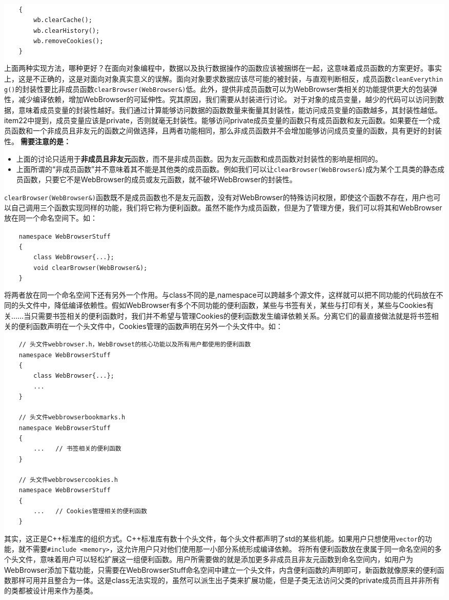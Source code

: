 ```
    {
        wb.clearCache();
        wb.clearHistory();
        wb.removeCookies();
    }
```
上面两种实现方法，哪种更好？在面向对象编程中，数据以及执行数据操作的函数应该被捆绑在一起，这意味着成员函数的方案更好。事实上，这是不正确的，这是对面向对象真实意义的误解。面向对象要求数据应该尽可能的被封装，与直观判断相反，成员函数`cleanEverything()`的封装性要比非成员函数`clearBrowser(WebBrowser&)`低。此外，提供非成员函数可以为WebBrowser类相关的功能提供更大的包装弹性，减少编译依赖，增加WebBrowser的可延伸性。究其原因，我们需要从封装进行讨论。
对于对象的成员变量，越少的代码可以访问到数据，意味着成员变量的封装性越好。我们通过计算能够访问数据的函数数量来衡量其封装性，能访问成员变量的函数越多，其封装性越低。item22中提到，成员变量应该是private，否则就毫无封装性。能够访问private成员变量的函数只有成员函数和友元函数。如果要在一个成员函数和一个非成员且非友元的函数之间做选择，且两者功能相同，那么非成员函数并不会增加能够访问成员变量的函数，具有更好的封装性。
**需要注意的是：**
- 上面的讨论只适用于**非成员且非友元**函数，而不是非成员函数。因为友元函数和成员函数对封装性的影响是相同的。
- 上面所谓的“非成员函数”并不意味着其不能是其他类的成员函数。例如我们可以让`clearBrowser(WebBrowser&)`成为某个工具类的静态成员函数，只要它不是WebBrowser的成员或友元函数，就不破坏WebBrowser的封装性。

`clearBrowser(WebBrowser&)`函数既不是成员函数也不是友元函数，没有对WebBrowser的特殊访问权限，即使这个函数不存在，用户也可以自己调用三个函数实现同样的功能，我们将它称为便利函数。虽然不能作为成员函数，但是为了管理方便，我们可以将其和WebBrowser放在同一个命名空间下。如：
```
    namespace WebBrowserStuff
    {
        class WebBrowser{...};
        void clearBrowser(WebBrowser&);
    }
```
将两者放在同一个命名空间下还有另外一个作用。与class不同的是,namespace可以跨越多个源文件，这样就可以把不同功能的代码放在不同的头文件中，降低编译依赖性。假如WebBrowser有多个不同功能的便利函数，某些与书签有关，某些与打印有关，某些与Cookies有关……当只需要书签相关的便利函数时，我们并不希望与管理Cookies的便利函数发生编译依赖关系。分离它们的最直接做法就是将书签相关的便利函数声明在一个头文件中，Cookies管理的函数声明在另外一个头文件中。如：
```
    // 头文件webbrowser.h，WebBrowset的核心功能以及所有用户都使用的便利函数
    namespace WebBrowserStuff
    {
        class WebBrowser{...};
        ...
    }

    // 头文件webbrowserbookmarks.h
    namespace WebBrowserStuff
    {
        ...   // 书签相关的便利函数
    }

    // 头文件webbrowsercookies.h
    namespace WebBrowserStuff
    {
        ...   // Cookies管理相关的便利函数
    }
```
其实，这正是C++标准库的组织方式。C++标准库有数十个头文件，每个头文件都声明了std的某些机能。如果用户只想使用`vector`的功能，就不需要`#include <memory>`，这允许用户只对他们使用那一小部分系统形成编译依赖。
将所有便利函数放在隶属于同一命名空间的多个头文件，意味着用户可以轻松扩展这一组便利函数。用户所需要做的就是添加更多非成员且非友元函数到命名空间内，如用户为WebBrowser添加下载功能，只需要在WebBrowserStuff命名空间中建立一个头文件，内含便利函数的声明即可，新函数就像原来的便利函数那样可用并且整合为一体。这是class无法实现的，虽然可以派生出子类来扩展功能，但是子类无法访问父类的private成员而且并非所有的类都被设计用来作为基类。
